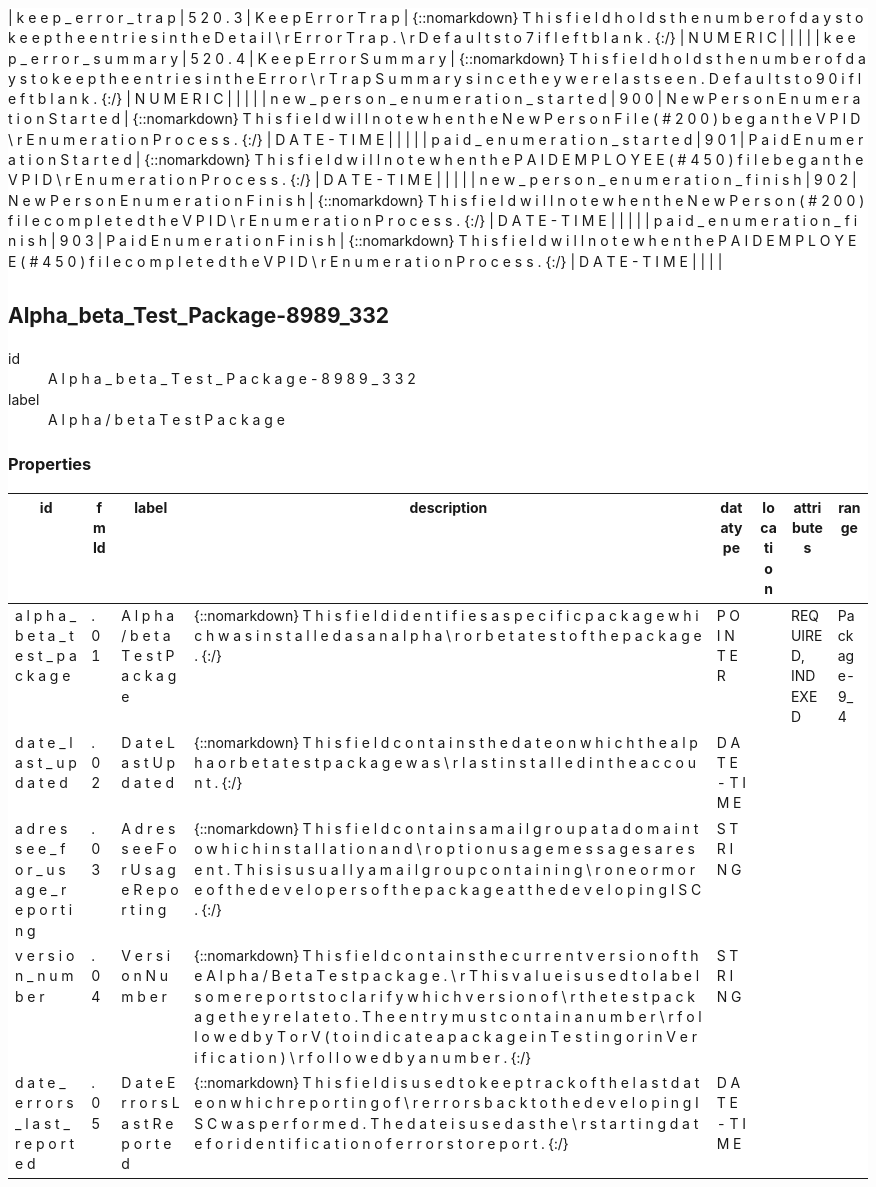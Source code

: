 |  k e e p _ e r r o r _ t r a p  |  5 2 0 . 3  |  K e e p   E r r o r   T r a p  | {::nomarkdown}  T h i s   f i e l d   h o l d s   t h e   n u m b e r   o f   d a y s   t o   k e e p   t h e   e n t r i e s   i n   t h e   D e t a i l \ r E r r o r   T r a p . \ r D e f a u l t s   t o   7   i f   l e f t   b l a n k .  {:/} |  N U M E R I C  |  |  |  | 
|  k e e p _ e r r o r _ s u m m a r y  |  5 2 0 . 4  |  K e e p   E r r o r   S u m m a r y  | {::nomarkdown}  T h i s   f i e l d   h o l d s   t h e   n u m b e r   o f   d a y s   t o   k e e p   t h e   e n t r i e s   i n   t h e   E r r o r \ r T r a p   S u m m a r y   s i n c e   t h e y   w e r e   l a s t   s e e n .   D e f a u l t s   t o   9 0   i f   l e f t   b l a n k .  {:/} |  N U M E R I C  |  |  |  | 
|  n e w _ p e r s o n _ e n u m e r a t i o n _ s t a r t e d  |  9 0 0  |  N e w   P e r s o n   E n u m e r a t i o n   S t a r t e d  | {::nomarkdown}  T h i s   f i e l d   w i l l   n o t e   w h e n   t h e   N e w   P e r s o n   F i l e   ( # 2 0 0 )   b e g a n   t h e   V P I D   \ r E n u m e r a t i o n   P r o c e s s .  {:/} |  D A T E - T I M E  |  |  |  | 
|  p a i d _ e n u m e r a t i o n _ s t a r t e d  |  9 0 1  |  P a i d   E n u m e r a t i o n   S t a r t e d  | {::nomarkdown}  T h i s   f i e l d   w i l l   n o t e   w h e n   t h e   P A I D   E M P L O Y E E   ( # 4 5 0 )   f i l e   b e g a n   t h e   V P I D   \ r E n u m e r a t i o n   P r o c e s s .  {:/} |  D A T E - T I M E  |  |  |  | 
|  n e w _ p e r s o n _ e n u m e r a t i o n _ f i n i s h  |  9 0 2  |  N e w   P e r s o n   E n u m e r a t i o n   F i n i s h  | {::nomarkdown}  T h i s   f i e l d   w i l l   n o t e   w h e n   t h e   N e w   P e r s o n   ( # 2 0 0 )   f i l e   c o m p l e t e d   t h e   V P I D \ r E n u m e r a t i o n   P r o c e s s .  {:/} |  D A T E - T I M E  |  |  |  | 
|  p a i d _ e n u m e r a t i o n _ f i n i s h  |  9 0 3  |  P a i d   E n u m e r a t i o n   F i n i s h  | {::nomarkdown}  T h i s   f i e l d   w i l l   n o t e   w h e n   t h e   P A I D   E M P L O Y E E   ( # 4 5 0 )   f i l e   c o m p l e t e d   t h e   V P I D \ r E n u m e r a t i o n   P r o c e s s .  {:/} |  D A T E - T I M E  |  |  |  | 

## <a name="Alpha_beta_Test_Package-8989_332"></a>Alpha_beta_Test_Package-8989_332 

<dl>
<dt>id</dt><dd> A l p h a _ b e t a _ T e s t _ P a c k a g e - 8 9 8 9 _ 3 3 2 </dd>
<dt>label</dt><dd> A l p h a / b e t a   T e s t   P a c k a g e </dd>
</dl>

### Properties

| id | fmId | label | description | datatype | location | attributes | range | 
| --- | --- | --- | --- | --- | --- | --- | --- | 
|  a l p h a _ b e t a _ t e s t _ p a c k a g e  |  . 0 1  |  A l p h a / b e t a   T e s t   P a c k a g e  | {::nomarkdown}  T h i s   f i e l d   i d e n t i f i e s   a   s p e c i f i c   p a c k a g e   w h i c h   w a s   i n s t a l l e d   a s   a n   a l p h a \ r o r   b e t a   t e s t   o f   t h e   p a c k a g e .  {:/} |  P O I N T E R  |  | REQUIRED, INDEXED | Package-9_4 | 
|  d a t e _ l a s t _ u p d a t e d  |  . 0 2  |  D a t e   L a s t   U p d a t e d  | {::nomarkdown}  T h i s   f i e l d   c o n t a i n s   t h e   d a t e   o n   w h i c h   t h e   a l p h a   o r   b e t a   t e s t   p a c k a g e   w a s \ r l a s t   i n s t a l l e d   i n   t h e   a c c o u n t .  {:/} |  D A T E - T I M E  |  |  |  | 
|  a d r e s s e e _ f o r _ u s a g e _ r e p o r t i n g  |  . 0 3  |  A d r e s s e e   F o r   U s a g e   R e p o r t i n g  | {::nomarkdown}  T h i s   f i e l d   c o n t a i n s   a   m a i l   g r o u p   a t   a   d o m a i n   t o   w h i c h   i n s t a l l a t i o n   a n d \ r o p t i o n   u s a g e   m e s s a g e s   a r e   s e n t .     T h i s   i s   u s u a l l y   a   m a i l   g r o u p   c o n t a i n i n g \ r o n e   o r   m o r e   o f   t h e   d e v e l o p e r s   o f   t h e   p a c k a g e   a t   t h e   d e v e l o p i n g   I S C .  {:/} |  S T R I N G  |  |  |  | 
|  v e r s i o n _ n u m b e r  |  . 0 4  |  V e r s i o n   N u m b e r  | {::nomarkdown}  T h i s   f i e l d   c o n t a i n s   t h e   c u r r e n t   v e r s i o n   o f   t h e   A l p h a / B e t a   T e s t   p a c k a g e . \ r T h i s   v a l u e   i s   u s e d   t o   l a b e l   s o m e   r e p o r t s   t o   c l a r i f y   w h i c h   v e r s i o n   o f \ r t h e   t e s t   p a c k a g e   t h e y   r e l a t e   t o .     T h e   e n t r y   m u s t   c o n t a i n   a   n u m b e r \ r f o l l o w e d   b y   T   o r   V   ( t o   i n d i c a t e   a   p a c k a g e   i n   T e s t i n g   o r   i n   V e r i f i c a t i o n ) \ r f o l l o w e d   b y   a   n u m b e r .  {:/} |  S T R I N G  |  |  |  | 
|  d a t e _ e r r o r s _ l a s t _ r e p o r t e d  |  . 0 5  |  D a t e   E r r o r s   L a s t   R e p o r t e d  | {::nomarkdown}  T h i s   f i e l d   i s   u s e d   t o   k e e p   t r a c k   o f   t h e   l a s t   d a t e   o n   w h i c h   r e p o r t i n g   o f \ r e r r o r s   b a c k   t o   t h e   d e v e l o p i n g   I S C   w a s   p e r f o r m e d .     T h e   d a t e   i s   u s e d   a s   t h e \ r s t a r t i n g   d a t e   f o r   i d e n t i f i c a t i o n   o f   e r r o r s   t o   r e p o r t .  {:/} |  D A T E - T I M E  |  |  |  | 